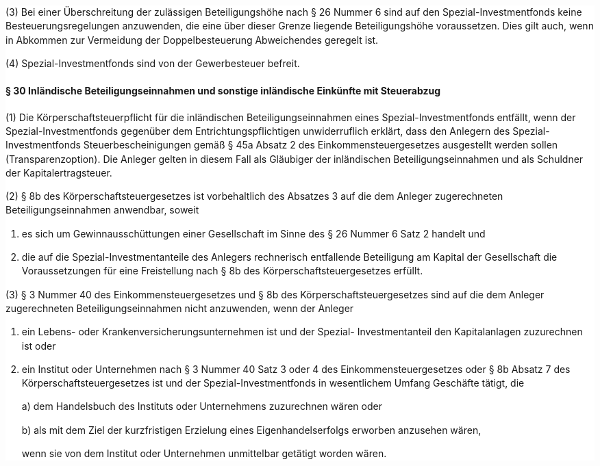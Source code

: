 (3) Bei einer Überschreitung der zulässigen Beteiligungshöhe nach § 26
Nummer 6 sind auf den Spezial-Investmentfonds keine
Besteuerungsregelungen anzuwenden, die eine über dieser Grenze
liegende Beteiligungshöhe voraussetzen. Dies gilt auch, wenn in
Abkommen zur Vermeidung der Doppelbesteuerung Abweichendes geregelt
ist.

(4) Spezial-Investmentfonds sind von der Gewerbesteuer befreit.


#### § 30 Inländische Beteiligungseinnahmen und sonstige inländische Einkünfte mit Steuerabzug

(1) Die Körperschaftsteuerpflicht für die inländischen
Beteiligungseinnahmen eines Spezial-Investmentfonds entfällt, wenn der
Spezial-Investmentfonds gegenüber dem Entrichtungspflichtigen
unwiderruflich erklärt, dass den Anlegern des Spezial-Investmentfonds
Steuerbescheinigungen gemäß § 45a Absatz 2 des Einkommensteuergesetzes
ausgestellt werden sollen (Transparenzoption). Die Anleger gelten in
diesem Fall als Gläubiger der inländischen Beteiligungseinnahmen und
als Schuldner der Kapitalertragsteuer.

(2) § 8b des Körperschaftsteuergesetzes ist vorbehaltlich des Absatzes
3 auf die dem Anleger zugerechneten Beteiligungseinnahmen anwendbar,
soweit

1.  es sich um Gewinnausschüttungen einer Gesellschaft im Sinne des § 26
    Nummer 6 Satz 2 handelt und


2.  die auf die Spezial-Investmentanteile des Anlegers rechnerisch
    entfallende Beteiligung am Kapital der Gesellschaft die
    Voraussetzungen für eine Freistellung nach § 8b des
    Körperschaftsteuergesetzes erfüllt.




(3) § 3 Nummer 40 des Einkommensteuergesetzes und § 8b des
Körperschaftsteuergesetzes sind auf die dem Anleger zugerechneten
Beteiligungseinnahmen nicht anzuwenden, wenn der Anleger

1.  ein Lebens- oder Krankenversicherungsunternehmen ist und der Spezial-
    Investmentanteil den Kapitalanlagen zuzurechnen ist oder


2.  ein Institut oder Unternehmen nach § 3 Nummer 40 Satz 3 oder 4 des
    Einkommensteuergesetzes oder § 8b Absatz 7 des
    Körperschaftsteuergesetzes ist und der Spezial-Investmentfonds in
    wesentlichem Umfang Geschäfte tätigt, die

    a)  dem Handelsbuch des Instituts oder Unternehmens zuzurechnen wären oder


    b)  als mit dem Ziel der kurzfristigen Erzielung eines Eigenhandelserfolgs
        erworben anzusehen wären,



    wenn sie von dem Institut oder Unternehmen unmittelbar getätigt worden
    wären.
